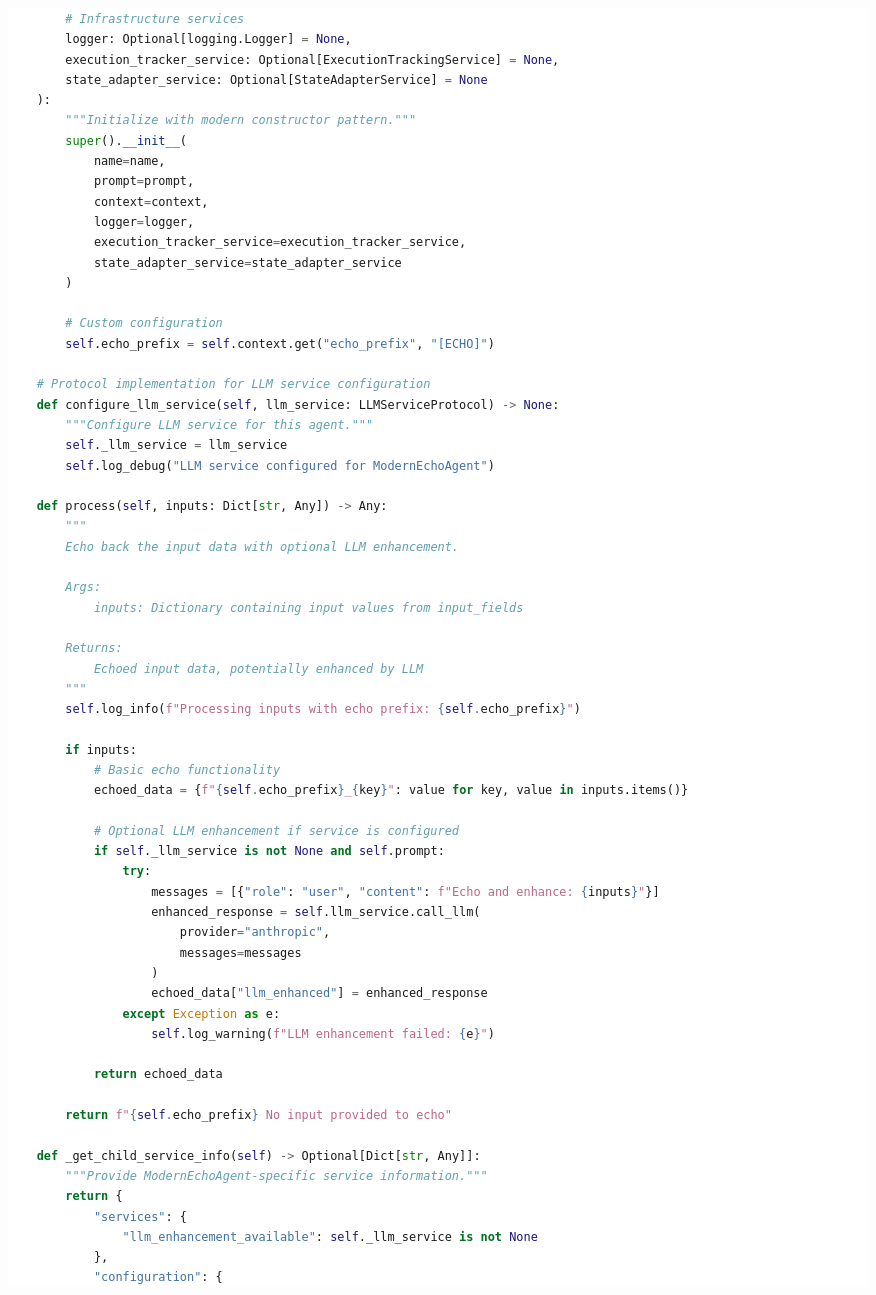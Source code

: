 ```python title="Complete Modern Agent Example" {18,22,35,40,52,67}
        # Infrastructure services
        logger: Optional[logging.Logger] = None,
        execution_tracker_service: Optional[ExecutionTrackingService] = None,
        state_adapter_service: Optional[StateAdapterService] = None
    ):
        """Initialize with modern constructor pattern."""
        super().__init__(
            name=name,
            prompt=prompt,
            context=context,
            logger=logger,
            execution_tracker_service=execution_tracker_service,
            state_adapter_service=state_adapter_service
        )
        
        # Custom configuration
        self.echo_prefix = self.context.get("echo_prefix", "[ECHO]")
    
    # Protocol implementation for LLM service configuration
    def configure_llm_service(self, llm_service: LLMServiceProtocol) -> None:
        """Configure LLM service for this agent."""
        self._llm_service = llm_service
        self.log_debug("LLM service configured for ModernEchoAgent")
    
    def process(self, inputs: Dict[str, Any]) -> Any:
        """
        Echo back the input data with optional LLM enhancement.
        
        Args:
            inputs: Dictionary containing input values from input_fields
            
        Returns:
            Echoed input data, potentially enhanced by LLM
        """
        self.log_info(f"Processing inputs with echo prefix: {self.echo_prefix}")
        
        if inputs:
            # Basic echo functionality
            echoed_data = {f"{self.echo_prefix}_{key}": value for key, value in inputs.items()}
            
            # Optional LLM enhancement if service is configured
            if self._llm_service is not None and self.prompt:
                try:
                    messages = [{"role": "user", "content": f"Echo and enhance: {inputs}"}]
                    enhanced_response = self.llm_service.call_llm(
                        provider="anthropic", 
                        messages=messages
                    )
                    echoed_data["llm_enhanced"] = enhanced_response
                except Exception as e:
                    self.log_warning(f"LLM enhancement failed: {e}")
            
            return echoed_data
        
        return f"{self.echo_prefix} No input provided to echo"
    
    def _get_child_service_info(self) -> Optional[Dict[str, Any]]:
        """Provide ModernEchoAgent-specific service information."""
        return {
            "services": {
                "llm_enhancement_available": self._llm_service is not None
            },
            "configuration": {
```